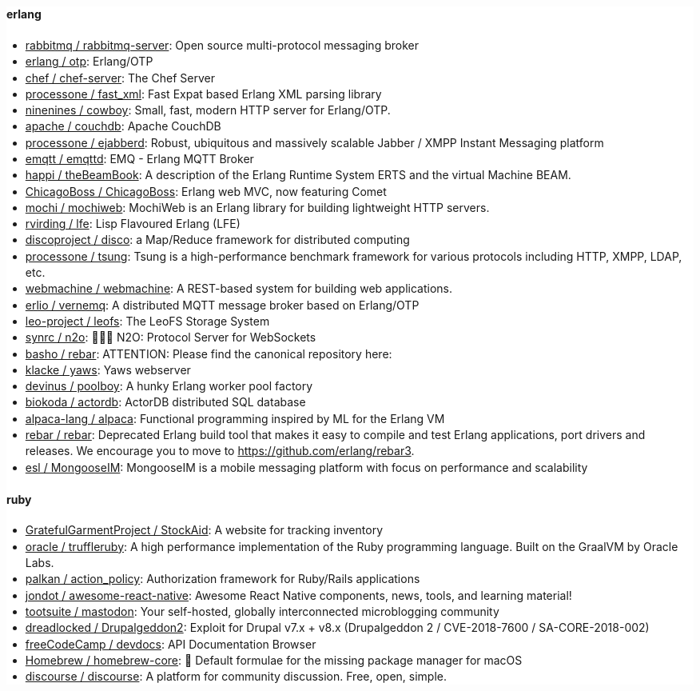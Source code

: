 #### erlang

* [rabbitmq / rabbitmq-server](https://github.com/rabbitmq/rabbitmq-server):  Open source multi-protocol messaging broker
* [erlang / otp](https://github.com/erlang/otp):  Erlang/OTP
* [chef / chef-server](https://github.com/chef/chef-server):  The Chef Server
* [processone / fast_xml](https://github.com/processone/fast_xml):  Fast Expat based Erlang XML parsing library
* [ninenines / cowboy](https://github.com/ninenines/cowboy):  Small, fast, modern HTTP server for Erlang/OTP.
* [apache / couchdb](https://github.com/apache/couchdb):  Apache CouchDB
* [processone / ejabberd](https://github.com/processone/ejabberd):  Robust, ubiquitous and massively scalable Jabber / XMPP Instant Messaging platform
* [emqtt / emqttd](https://github.com/emqtt/emqttd):  EMQ - Erlang MQTT Broker
* [happi / theBeamBook](https://github.com/happi/theBeamBook):  A description of the Erlang Runtime System ERTS and the virtual Machine BEAM.
* [ChicagoBoss / ChicagoBoss](https://github.com/ChicagoBoss/ChicagoBoss):  Erlang web MVC, now featuring Comet
* [mochi / mochiweb](https://github.com/mochi/mochiweb):  MochiWeb is an Erlang library for building lightweight HTTP servers.
* [rvirding / lfe](https://github.com/rvirding/lfe):  Lisp Flavoured Erlang (LFE)
* [discoproject / disco](https://github.com/discoproject/disco):  a Map/Reduce framework for distributed computing
* [processone / tsung](https://github.com/processone/tsung):  Tsung is a high-performance benchmark framework for various protocols including HTTP, XMPP, LDAP, etc.
* [webmachine / webmachine](https://github.com/webmachine/webmachine):  A REST-based system for building web applications.
* [erlio / vernemq](https://github.com/erlio/vernemq):  A distributed MQTT message broker based on Erlang/OTP
* [leo-project / leofs](https://github.com/leo-project/leofs):  The LeoFS Storage System
* [synrc / n2o](https://github.com/synrc/n2o):  🔵🔵🔴 N2O: Protocol Server for WebSockets
* [basho / rebar](https://github.com/basho/rebar):  ATTENTION: Please find the canonical repository here:
* [klacke / yaws](https://github.com/klacke/yaws):  Yaws webserver
* [devinus / poolboy](https://github.com/devinus/poolboy):  A hunky Erlang worker pool factory
* [biokoda / actordb](https://github.com/biokoda/actordb):  ActorDB distributed SQL database
* [alpaca-lang / alpaca](https://github.com/alpaca-lang/alpaca):  Functional programming inspired by ML for the Erlang VM
* [rebar / rebar](https://github.com/rebar/rebar):  Deprecated Erlang build tool that makes it easy to compile and test Erlang applications, port drivers and releases. We encourage you to move to https://github.com/erlang/rebar3.
* [esl / MongooseIM](https://github.com/esl/MongooseIM):  MongooseIM is a mobile messaging platform with focus on performance and scalability

#### ruby

* [GratefulGarmentProject / StockAid](https://github.com/GratefulGarmentProject/StockAid):  A website for tracking inventory
* [oracle / truffleruby](https://github.com/oracle/truffleruby):  A high performance implementation of the Ruby programming language. Built on the GraalVM by Oracle Labs.
* [palkan / action_policy](https://github.com/palkan/action_policy):  Authorization framework for Ruby/Rails applications
* [jondot / awesome-react-native](https://github.com/jondot/awesome-react-native):  Awesome React Native components, news, tools, and learning material!
* [tootsuite / mastodon](https://github.com/tootsuite/mastodon):  Your self-hosted, globally interconnected microblogging community
* [dreadlocked / Drupalgeddon2](https://github.com/dreadlocked/Drupalgeddon2):  Exploit for Drupal v7.x + v8.x (Drupalgeddon 2 / CVE-2018-7600 / SA-CORE-2018-002)
* [freeCodeCamp / devdocs](https://github.com/freeCodeCamp/devdocs):  API Documentation Browser
* [Homebrew / homebrew-core](https://github.com/Homebrew/homebrew-core):  🍻 Default formulae for the missing package manager for macOS
* [discourse / discourse](https://github.com/discourse/discourse):  A platform for community discussion. Free, open, simple.